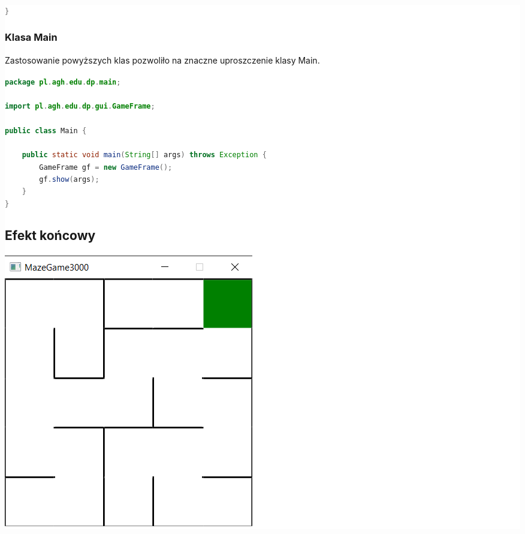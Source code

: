 ```java
}
```

### Klasa Main

Zastosowanie powyższych klas pozwoliło na znaczne uproszczenie klasy Main.

```java
package pl.agh.edu.dp.main;

import pl.agh.edu.dp.gui.GameFrame;

public class Main {

    public static void main(String[] args) throws Exception {
        GameFrame gf = new GameFrame();
        gf.show(args);
    }
}
```

## Efekt końcowy
![](res/2020-04-17-23-11-40.png)
